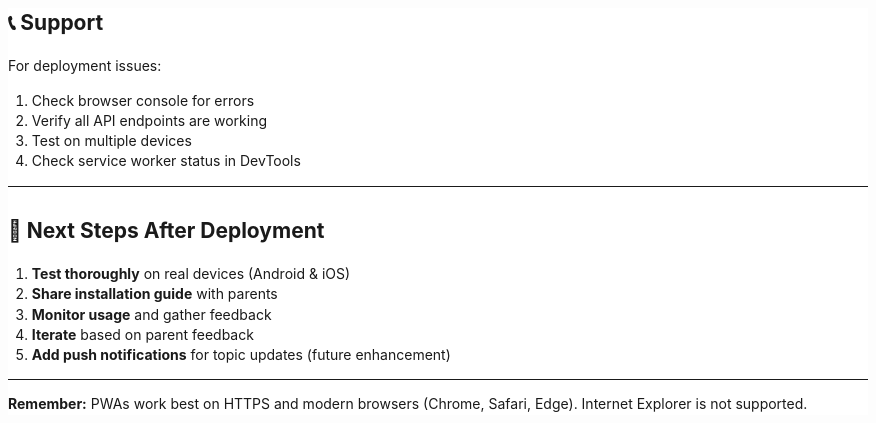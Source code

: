 
## 📞 Support

For deployment issues:
1. Check browser console for errors
2. Verify all API endpoints are working
3. Test on multiple devices
4. Check service worker status in DevTools

---

## 🎯 Next Steps After Deployment

1. **Test thoroughly** on real devices (Android & iOS)
2. **Share installation guide** with parents
3. **Monitor usage** and gather feedback
4. **Iterate** based on parent feedback
5. **Add push notifications** for topic updates (future enhancement)

---

**Remember:** PWAs work best on HTTPS and modern browsers (Chrome, Safari, Edge). Internet Explorer is not supported.


